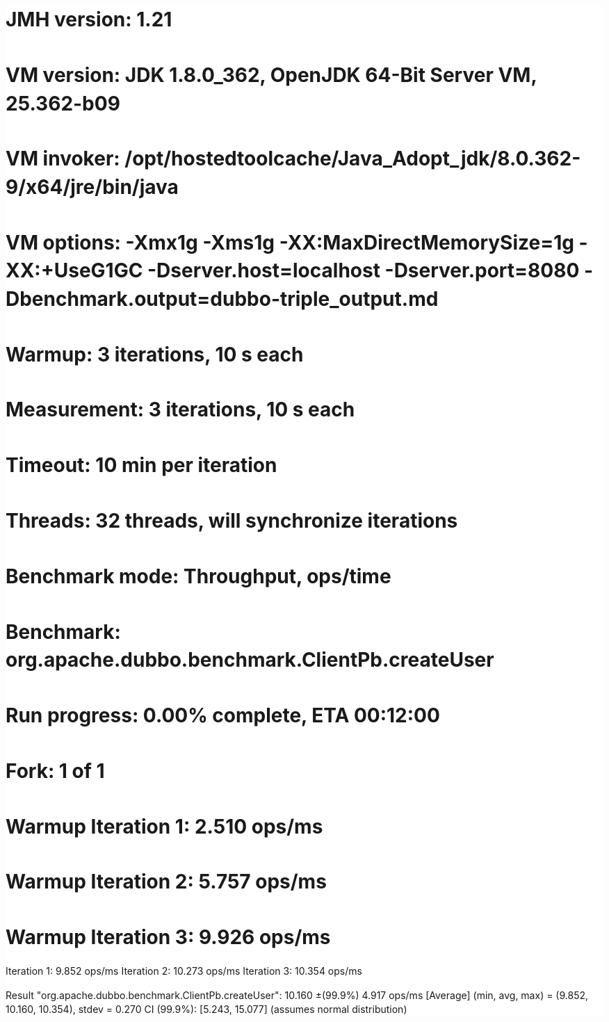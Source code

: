 # JMH version: 1.21
# VM version: JDK 1.8.0_362, OpenJDK 64-Bit Server VM, 25.362-b09
# VM invoker: /opt/hostedtoolcache/Java_Adopt_jdk/8.0.362-9/x64/jre/bin/java
# VM options: -Xmx1g -Xms1g -XX:MaxDirectMemorySize=1g -XX:+UseG1GC -Dserver.host=localhost -Dserver.port=8080 -Dbenchmark.output=dubbo-triple_output.md
# Warmup: 3 iterations, 10 s each
# Measurement: 3 iterations, 10 s each
# Timeout: 10 min per iteration
# Threads: 32 threads, will synchronize iterations
# Benchmark mode: Throughput, ops/time
# Benchmark: org.apache.dubbo.benchmark.ClientPb.createUser

# Run progress: 0.00% complete, ETA 00:12:00
# Fork: 1 of 1
# Warmup Iteration   1: 2.510 ops/ms
# Warmup Iteration   2: 5.757 ops/ms
# Warmup Iteration   3: 9.926 ops/ms
Iteration   1: 9.852 ops/ms
Iteration   2: 10.273 ops/ms
Iteration   3: 10.354 ops/ms


Result "org.apache.dubbo.benchmark.ClientPb.createUser":
  10.160 ±(99.9%) 4.917 ops/ms [Average]
  (min, avg, max) = (9.852, 10.160, 10.354), stdev = 0.270
  CI (99.9%): [5.243, 15.077] (assumes normal distribution)
